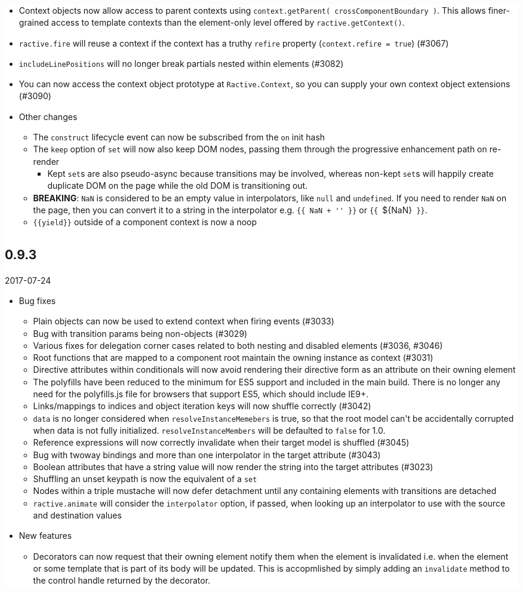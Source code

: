   * Context objects now allow access to parent contexts using `context.getParent( crossComponentBoundary )`. This allows finer-grained access to template contexts than the element-only level offered by `ractive.getContext()`.
  * `ractive.fire` will reuse a context if the context has a truthy `refire` property (`context.refire = true`) (#3067)
  * `includeLinePositions` will no longer break partials nested within elements (#3082)
  * You can now access the context object prototype at `Ractive.Context`, so you can supply your own context object extensions (#3090)

* Other changes
  * The `construct` lifecycle event can now be subscribed from the `on` init hash
  * The `keep` option of `set` will now also keep DOM nodes, passing them through the progressive enhancement path on re-render
    * Kept `set`s are also pseudo-async because transitions may be involved, whereas non-kept `set`s will happily create duplicate DOM on the page while the old DOM is transitioning out.
  * **BREAKING**: `NaN` is considered to be an empty value in interpolators, like `null` and `undefined`.  If you need to render `NaN` on the page, then you can convert it to a string in the interpolator e.g. `{{ NaN + '' }}` or `{{ `${NaN}` }}`.
  * `{{yield}}` outside of a component context is now a noop


## 0.9.3

2017-07-24

* Bug fixes
  * Plain objects can now be used to extend context when firing events (#3033)
  * Bug with transition params being non-objects (#3029)
  * Various fixes for delegation corner cases related to both nesting and disabled elements (#3036, #3046)
  * Root functions that are mapped to a component root maintain the owning instance as context (#3031)
  * Directive attributes within conditionals will now avoid rendering their directive form as an attribute on their owning element
  * The polyfills have been reduced to the minimum for ES5 support and included in the main build. There is no longer any need for the polyfills.js file for browsers that support ES5, which should include IE9+.
  * Links/mappings to indices and object iteration keys will now shuffle correctly (#3042)
  * `data` is no longer considered when `resolveInstanceMemebers` is true, so that the root model can't be accidentally corrupted when data is not fully initialized. `resolveInstanceMembers` will be defaulted to `false` for 1.0.
  * Reference expressions will now correctly invalidate when their target model is shuffled (#3045)
  * Bug with twoway bindings and more than one interpolator in the target attribute (#3043)
  * Boolean attributes that have a string value will now render the string into the target attributes (#3023)
  * Shuffling an unset keypath is now the equivalent of a `set`
  * Nodes within a triple mustache will now defer detachment until any containing elements with transitions are detached
  * `ractive.animate` will consider the `interpolator` option, if passed, when looking up an interpolator to use with the source and destination values

* New features
  * Decorators can now request that their owning element notify them when the element is invalidated i.e. when the element or some template that is part of its body will be updated. This is accopmlished by simply adding an `invalidate` method to the control handle returned by the decorator.
